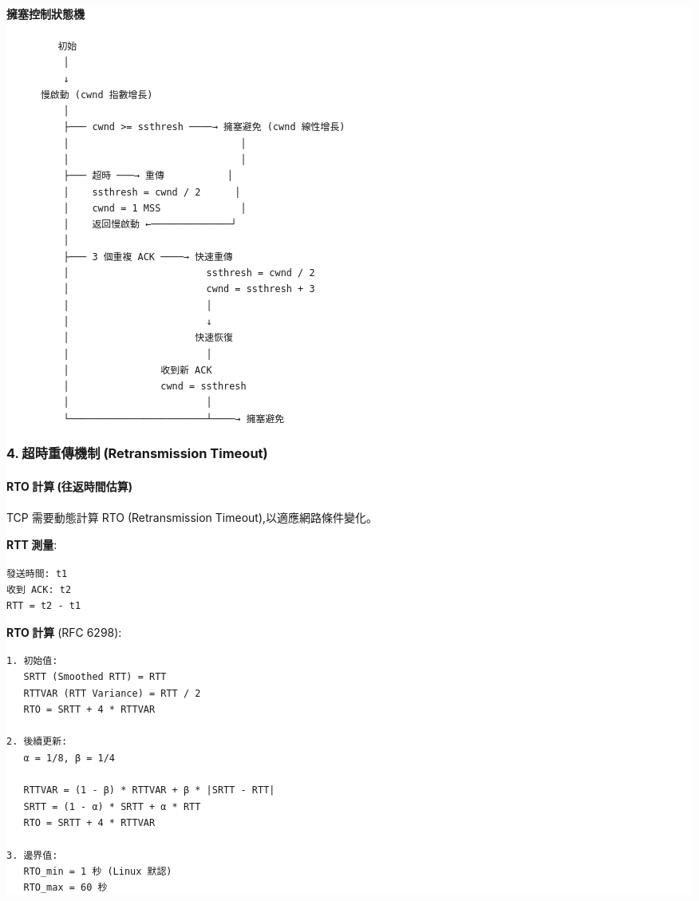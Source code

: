 #### 擁塞控制狀態機

```
         初始
          │
          ↓
      慢啟動 (cwnd 指數增長)
          │
          ├─── cwnd >= ssthresh ────→ 擁塞避免 (cwnd 線性增長)
          │                              │
          │                              │
          ├─── 超時 ───→ 重傳           │
          │    ssthresh = cwnd / 2      │
          │    cwnd = 1 MSS              │
          │    返回慢啟動 ←──────────────┘
          │
          ├─── 3 個重複 ACK ────→ 快速重傳
          │                        ssthresh = cwnd / 2
          │                        cwnd = ssthresh + 3
          │                        │
          │                        ↓
          │                      快速恢復
          │                        │
          │                收到新 ACK
          │                cwnd = ssthresh
          │                        │
          └────────────────────────┴────→ 擁塞避免
```

### 4. 超時重傳機制 (Retransmission Timeout)

#### RTO 計算 (往返時間估算)

TCP 需要動態計算 RTO (Retransmission Timeout),以適應網路條件變化。

**RTT 測量**:
```
發送時間: t1
收到 ACK: t2
RTT = t2 - t1
```

**RTO 計算** (RFC 6298):
```
1. 初始值:
   SRTT (Smoothed RTT) = RTT
   RTTVAR (RTT Variance) = RTT / 2
   RTO = SRTT + 4 * RTTVAR

2. 後續更新:
   α = 1/8, β = 1/4

   RTTVAR = (1 - β) * RTTVAR + β * |SRTT - RTT|
   SRTT = (1 - α) * SRTT + α * RTT
   RTO = SRTT + 4 * RTTVAR

3. 邊界值:
   RTO_min = 1 秒 (Linux 默認)
   RTO_max = 60 秒
```
